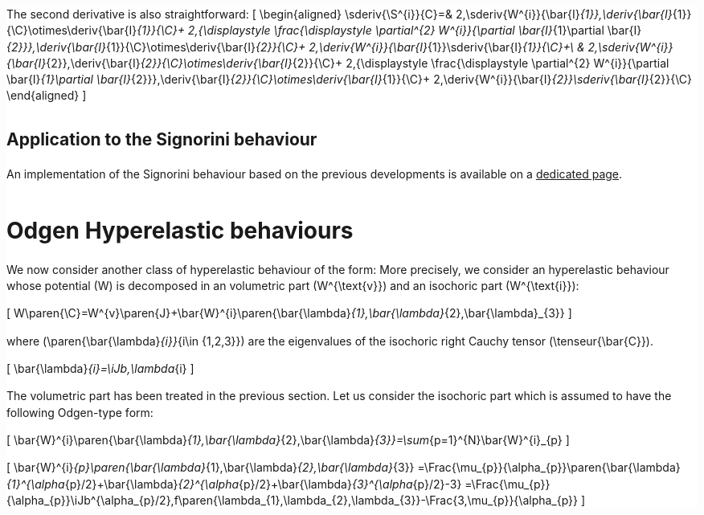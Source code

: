 The second derivative is also straightforward:
\[
\begin{aligned}
\sderiv{\S^{i}}{C}=&
2\,\sderiv{W^{i}}{\bar{I}_{1}}\,\deriv{\bar{I}_{1}}{\C}\otimes\deriv{\bar{I}_{1}}{\C}+
2\,{\displaystyle \frac{\displaystyle \partial^{2} W^{i}}{\partial \bar{I}_{1}\partial \bar{I}_{2}}}\,\deriv{\bar{I}_{1}}{\C}\otimes\deriv{\bar{I}_{2}}{\C}+
2\,\deriv{W^{i}}{\bar{I}_{1}}\sderiv{\bar{I}_{1}}{\C}+\\
& 2\,\sderiv{W^{i}}{\bar{I}_{2}}\,\deriv{\bar{I}_{2}}{\C}\otimes\deriv{\bar{I}_{2}}{\C}+
2\,{\displaystyle \frac{\displaystyle \partial^{2} W^{i}}{\partial \bar{I}_{1}\partial \bar{I}_{2}}}\,\deriv{\bar{I}_{2}}{\C}\otimes\deriv{\bar{I}_{1}}{\C}+
2\,\deriv{W^{i}}{\bar{I}_{2}}\sderiv{\bar{I}_{2}}{\C}
\end{aligned}
\]

## Application to the Signorini behaviour

An implementation of the Signorini behaviour based on the previous
developments is available on a [dedicated page](signorini.html).

#  Odgen Hyperelastic behaviours

We now consider another class of hyperelastic behaviour of the form:
More precisely, we consider an hyperelastic behaviour whose
potential \(W\) is decomposed in an volumetric part \(W^{\text{v}}\)
and an isochoric part \(W^{\text{i}}\):

\[
W\paren{\C}=W^{v}\paren{J}+\bar{W}^{i}\paren{\bar{\lambda}_{1},\bar{\lambda}_{2},\bar{\lambda}_{3}}
\]

where \(\paren{\bar{\lambda}_{i}}_{i\in \{1,2,3\}}\) are the
eigenvalues of the isochoric right Cauchy tensor \(\tenseur{\bar{C}}\).

\[
\bar{\lambda}_{i}=\iJb\,\lambda_{i}
\]

The volumetric part has been treated in the previous section. Let us
consider the isochoric part which is assumed to have the following
Odgen-type form:

\[
\bar{W}^{i}\paren{\bar{\lambda}_{1},\bar{\lambda}_{2},\bar{\lambda}_{3}}=\sum_{p=1}^{N}\bar{W}^{i}_{p}
\]

\[
\bar{W}^{i}_{p}\paren{\bar{\lambda}_{1},\bar{\lambda}_{2},\bar{\lambda}_{3}}
=\Frac{\mu_{p}}{\alpha_{p}}\paren{\bar{\lambda}_{1}^{\alpha_{p}/2}+\bar{\lambda}_{2}^{\alpha_{p}/2}+\bar{\lambda}_{3}^{\alpha_{p}/2}-3} 
=\Frac{\mu_{p}}{\alpha_{p}}\iJb^{\alpha_{p}/2}\,f\paren{\lambda_{1},\lambda_{2},\lambda_{3}}-\Frac{3\,\mu_{p}}{\alpha_{p}}
\]
